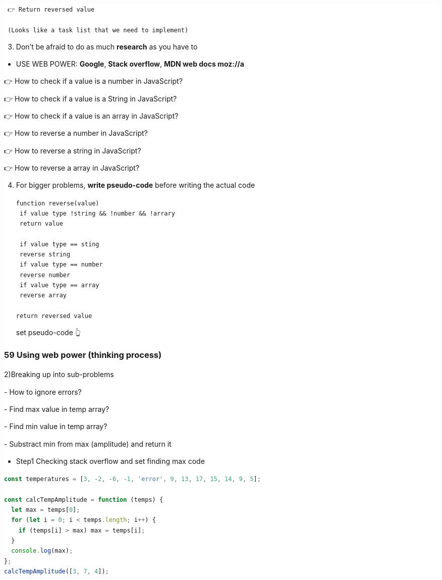     👉 Return reversed value

     (Looks like a task list that we need to implement)

3. Don’t be afraid to do as much **research** as you have to 

- USE WEB POWER: **Google**, **Stack overflow**, **MDN web docs moz://a**

👉  How to check if a value is a number in JavaScript?

👉 How to check if a value is a String in JavaScript?

👉 How to check if a value is an array in JavaScript?

👉 How to reverse a number in JavaScript?

👉 How to reverse a string in JavaScript?

👉 How to reverse a array in JavaScript?

4. For bigger problems, **write pseudo-code** before writing the actual code

   ```pseudocode
   function reverse(value)
   	if value type !string && !number && !arrary
   	return value
   	
   	if value type == sting
   	reverse string
   	if value type == number
   	reverse number
   	if value type == array
   	reverse array
   	
   return reversed value
   ```

   set pseudo-code 👆

### 59 Using web power (thinking process)

2)Breaking up into sub-problems

\- How to ignore errors?

\- Find max value in temp array?

\- Find min value in temp array?

\- Substract min from max (amplitude) and return it

- Step1 Checking stack overflow and set finding max code

```javascript
const temperatures = [3, -2, -6, -1, 'error', 9, 13, 17, 15, 14, 9, 5];

const calcTempAmplitude = function (temps) {
  let max = temps[0];
  for (let i = 0; i < temps.length; i++) {
    if (temps[i] > max) max = temps[i];
  }
  console.log(max);
};
calcTempAmplitude([3, 7, 4]);
```
